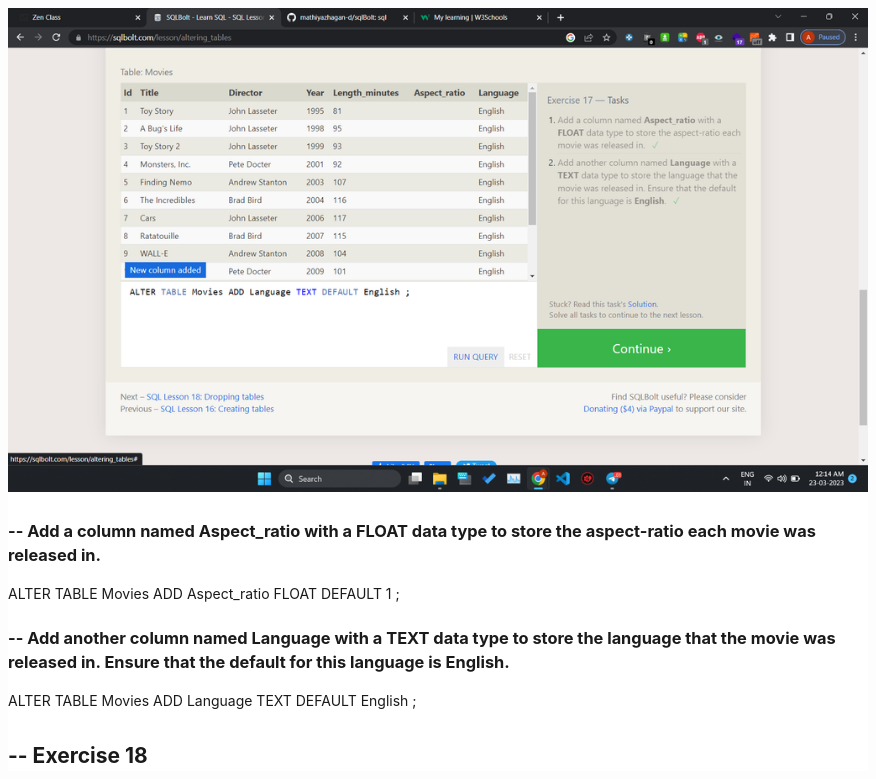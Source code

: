 <img src="./img/Screenshot (589).png" alt="question">

### -- Add a column named Aspect_ratio with a FLOAT data type to store the aspect-ratio each movie was released in.
ALTER TABLE Movies
ADD Aspect_ratio FLOAT DEFAULT 1  ;

### -- Add another column named Language with a TEXT data type to store the language that the movie was released in. Ensure that the default for this language is English.
ALTER TABLE Movies
ADD Language TEXT DEFAULT English  ;

## -- Exercise 18